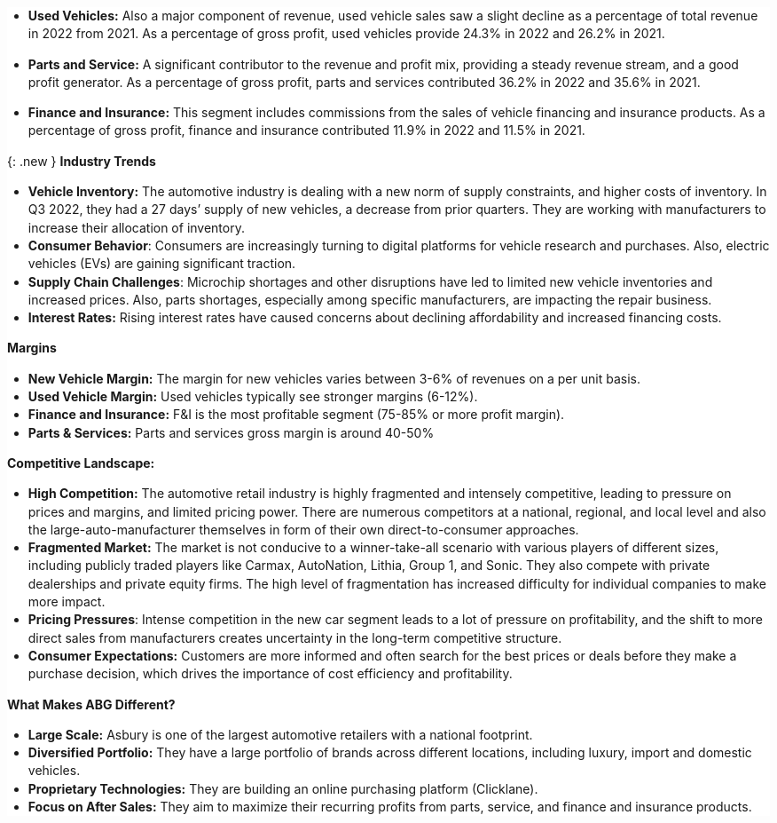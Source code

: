 *   **Used Vehicles:** Also a major component of revenue, used vehicle sales saw a slight decline as a percentage of total revenue in 2022 from 2021. As a percentage of gross profit, used vehicles provide 24.3% in 2022 and 26.2% in 2021.

*   **Parts and Service:** A significant contributor to the revenue and profit mix, providing a steady revenue stream, and a good profit generator. As a percentage of gross profit, parts and services contributed 36.2% in 2022 and 35.6% in 2021.

*  **Finance and Insurance:** This segment includes commissions from the sales of vehicle financing and insurance products. As a percentage of gross profit, finance and insurance contributed 11.9% in 2022 and 11.5% in 2021.

{: .new }
**Industry Trends**
*   **Vehicle Inventory:** The automotive industry is dealing with a new norm of supply constraints, and higher costs of inventory. In Q3 2022, they had a 27 days’ supply of new vehicles, a decrease from prior quarters. They are working with manufacturers to increase their allocation of inventory.
*   **Consumer Behavior**: Consumers are increasingly turning to digital platforms for vehicle research and purchases. Also, electric vehicles (EVs) are gaining significant traction.
*   **Supply Chain Challenges**:  Microchip shortages and other disruptions have led to limited new vehicle inventories and increased prices. Also, parts shortages, especially among specific manufacturers, are impacting the repair business.
*   **Interest Rates:** Rising interest rates have caused concerns about declining affordability and increased financing costs.

**Margins**
*   **New Vehicle Margin:** The margin for new vehicles varies between 3-6% of revenues on a per unit basis.
*  **Used Vehicle Margin:** Used vehicles typically see stronger margins (6-12%).
*  **Finance and Insurance:** F&I is the most profitable segment (75-85% or more profit margin).
*  **Parts & Services:** Parts and services gross margin is around 40-50%

**Competitive Landscape:**
*   **High Competition:** The automotive retail industry is highly fragmented and intensely competitive, leading to pressure on prices and margins, and limited pricing power. There are numerous competitors at a national, regional, and local level and also the large-auto-manufacturer themselves in form of their own direct-to-consumer approaches.
*   **Fragmented Market:** The market is not conducive to a winner-take-all scenario with various players of different sizes, including publicly traded players like Carmax, AutoNation, Lithia, Group 1, and Sonic. They also compete with private dealerships and private equity firms. The high level of fragmentation has increased difficulty for individual companies to make more impact.
*   **Pricing Pressures**: Intense competition in the new car segment leads to a lot of pressure on profitability, and the shift to more direct sales from manufacturers creates uncertainty in the long-term competitive structure.
*  **Consumer Expectations:** Customers are more informed and often search for the best prices or deals before they make a purchase decision, which drives the importance of cost efficiency and profitability.

**What Makes ABG Different?**
*   **Large Scale:** Asbury is one of the largest automotive retailers with a national footprint.
*   **Diversified Portfolio:** They have a large portfolio of brands across different locations, including luxury, import and domestic vehicles.
*   **Proprietary Technologies:** They are building an online purchasing platform (Clicklane).
*  **Focus on After Sales:** They aim to maximize their recurring profits from parts, service, and finance and insurance products.
